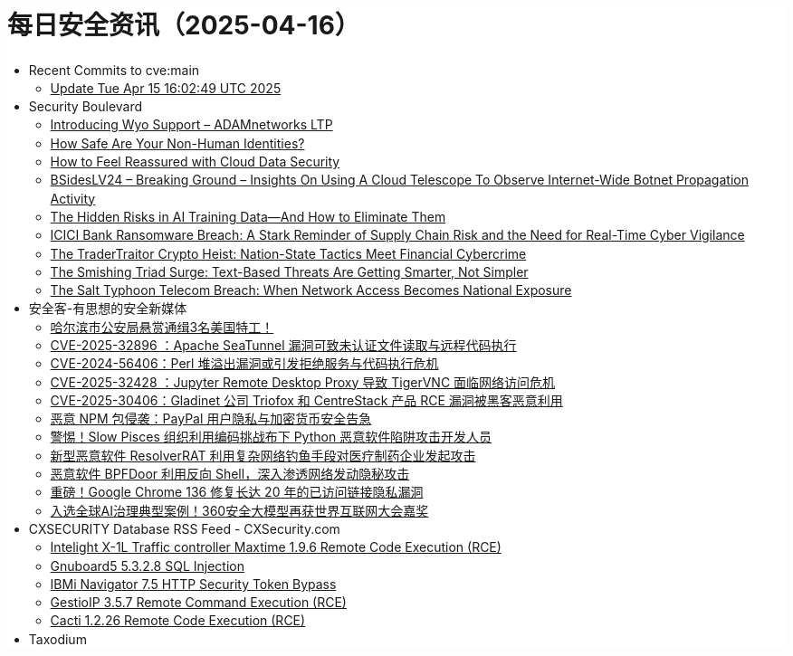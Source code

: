 # 每日安全资讯（2025-04-16）

- Recent Commits to cve:main
  - [Update Tue Apr 15 16:02:49 UTC 2025](https://github.com/trickest/cve/commit/b7615610164f48accaa5beb72a3c3d7e85233033)
- Security Boulevard
  - [Introducing Wyo Support – ADAMnetworks LTP](https://securityboulevard.com/2025/04/introducing-wyo-support-adamnetworks-ltp/?utm_source=rss&utm_medium=rss&utm_campaign=introducing-wyo-support-adamnetworks-ltp)
  - [How Safe Are Your Non-Human Identities?](https://securityboulevard.com/2025/04/how-safe-are-your-non-human-identities/?utm_source=rss&utm_medium=rss&utm_campaign=how-safe-are-your-non-human-identities)
  - [How to Feel Reassured with Cloud Data Security](https://securityboulevard.com/2025/04/how-to-feel-reassured-with-cloud-data-security/?utm_source=rss&utm_medium=rss&utm_campaign=how-to-feel-reassured-with-cloud-data-security)
  - [BSidesLV24 – Breaking Ground – Insights On Using A Cloud Telescope To Observe Internet-Wide Botnet Propagation Activity](https://securityboulevard.com/2025/04/bsideslv24-breaking-ground-insights-on-using-a-cloud-telescope-to-observe-internet-wide-botnet-propagation-activity/?utm_source=rss&utm_medium=rss&utm_campaign=bsideslv24-breaking-ground-insights-on-using-a-cloud-telescope-to-observe-internet-wide-botnet-propagation-activity)
  - [The Hidden Risks in AI Training Data—And How to Eliminate Them](https://securityboulevard.com/2025/04/the-hidden-risks-in-ai-training-data-and-how-to-eliminate-them/?utm_source=rss&utm_medium=rss&utm_campaign=the-hidden-risks-in-ai-training-data-and-how-to-eliminate-them)
  - [ICICI Bank Ransomware Breach: A Stark Reminder of Supply Chain Risk and the Need for Real-Time Cyber Vigilance](https://securityboulevard.com/2025/04/icici-bank-ransomware-breach-a-stark-reminder-of-supply-chain-risk-and-the-need-for-real-time-cyber-vigilance/?utm_source=rss&utm_medium=rss&utm_campaign=icici-bank-ransomware-breach-a-stark-reminder-of-supply-chain-risk-and-the-need-for-real-time-cyber-vigilance)
  - [The TraderTraitor Crypto Heist: Nation-State Tactics Meet Financial Cybercrime](https://securityboulevard.com/2025/04/the-tradertraitor-crypto-heist-nation-state-tactics-meet-financial-cybercrime/?utm_source=rss&utm_medium=rss&utm_campaign=the-tradertraitor-crypto-heist-nation-state-tactics-meet-financial-cybercrime)
  - [The Smishing Triad Surge: Text-Based Threats Are Getting Smarter, Not Simpler](https://securityboulevard.com/2025/04/the-smishing-triad-surge-text-based-threats-are-getting-smarter-not-simpler/?utm_source=rss&utm_medium=rss&utm_campaign=the-smishing-triad-surge-text-based-threats-are-getting-smarter-not-simpler)
  - [The Salt Typhoon Telecom Breach: When Network Access Becomes National Exposure](https://securityboulevard.com/2025/04/the-salt-typhoon-telecom-breach-when-network-access-becomes-national-exposure/?utm_source=rss&utm_medium=rss&utm_campaign=the-salt-typhoon-telecom-breach-when-network-access-becomes-national-exposure)
- 安全客-有思想的安全新媒体
  - [哈尔滨市公安局悬赏通缉3名美国特工！](https://www.anquanke.com/post/id/306570)
  - [CVE-2025-32896 ：Apache SeaTunnel 漏洞可致未认证文件读取与远程代码执行](https://www.anquanke.com/post/id/306566)
  - [CVE-2024-56406：Perl 堆溢出漏洞或引发拒绝服务与代码执行危机](https://www.anquanke.com/post/id/306563)
  - [CVE-2025-32428 ：Jupyter Remote Desktop Proxy 导致 TigerVNC 面临网络访问危机](https://www.anquanke.com/post/id/306560)
  - [CVE-2025-30406：Gladinet 公司 Triofox 和 CentreStack 产品 RCE 漏洞被黑客恶意利用](https://www.anquanke.com/post/id/306558)
  - [恶意 NPM 包侵袭：PayPal 用户隐私与加密货币安全告急](https://www.anquanke.com/post/id/306553)
  - [警惕！Slow Pisces 组织利用编码挑战布下 Python 恶意软件陷阱攻击开发人员](https://www.anquanke.com/post/id/306551)
  - [新型恶意软件 ResolverRAT 利用复杂网络钓鱼手段对医疗制药企业发起攻击](https://www.anquanke.com/post/id/306548)
  - [恶意软件 BPFDoor 利用反向 Shell，深入渗透网络发动隐秘攻击](https://www.anquanke.com/post/id/306546)
  - [重磅！Google Chrome 136 修复长达 20 年的已访问链接隐私漏洞](https://www.anquanke.com/post/id/306543)
  - [入选全球AI治理典型案例！360安全大模型再获世界互联网大会嘉奖](https://www.anquanke.com/post/id/306538)
- CXSECURITY Database RSS Feed - CXSecurity.com
  - [Intelight X-1L Traffic controller Maxtime 1.9.6 Remote Code Execution (RCE)](https://cxsecurity.com/issue/WLB-2025040024)
  - [Gnuboard5 5.3.2.8 SQL Injection](https://cxsecurity.com/issue/WLB-2025040023)
  - [IBMi Navigator 7.5  HTTP Security Token Bypass](https://cxsecurity.com/issue/WLB-2025040022)
  - [GestioIP 3.5.7 Remote Command Execution (RCE)](https://cxsecurity.com/issue/WLB-2025040021)
  - [Cacti 1.2.26  Remote Code Execution (RCE)](https://cxsecurity.com/issue/WLB-2025040020)
- Taxodium